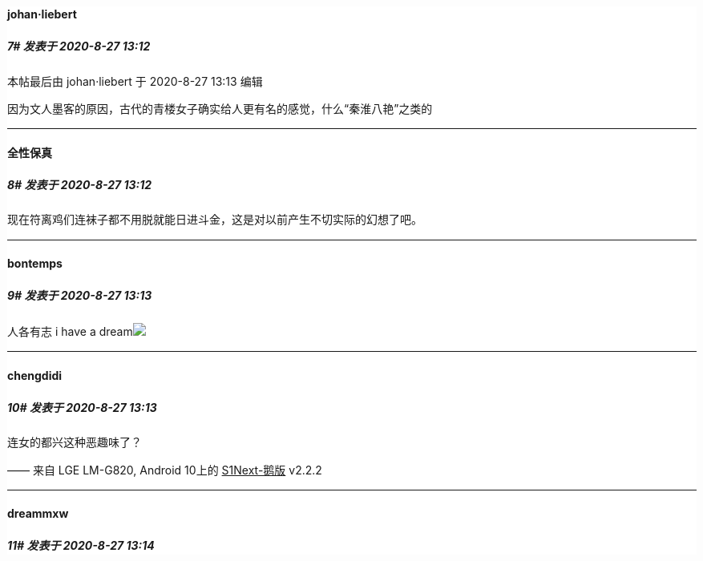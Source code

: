 ####  johan·liebert  
##### 7#       发表于 2020-8-27 13:12



 本帖最后由 johan·liebert 于 2020-8-27 13:13 编辑 

因为文人墨客的原因，古代的青楼女子确实给人更有名的感觉，什么“秦淮八艳”之类的







*****

####  全性保真  
##### 8#       发表于 2020-8-27 13:12




现在符离鸡们连袜子都不用脱就能日进斗金，这是对以前产生不切实际的幻想了吧。







*****

####  bontemps  
##### 9#       发表于 2020-8-27 13:13




人各有志 i have a dream<img src="https://static.saraba1st.com/image/smiley/face2017/067.png" referrerpolicy="no-referrer">







*****

####  chengdidi  
##### 10#       发表于 2020-8-27 13:13




连女的都兴这种恶趣味了？

—— 来自 LGE LM-G820, Android 10上的 [S1Next-鹅版](https://github.com/ykrank/S1-Next/releases) v2.2.2







*****

####  dreammxw  
##### 11#       发表于 2020-8-27 13:14
